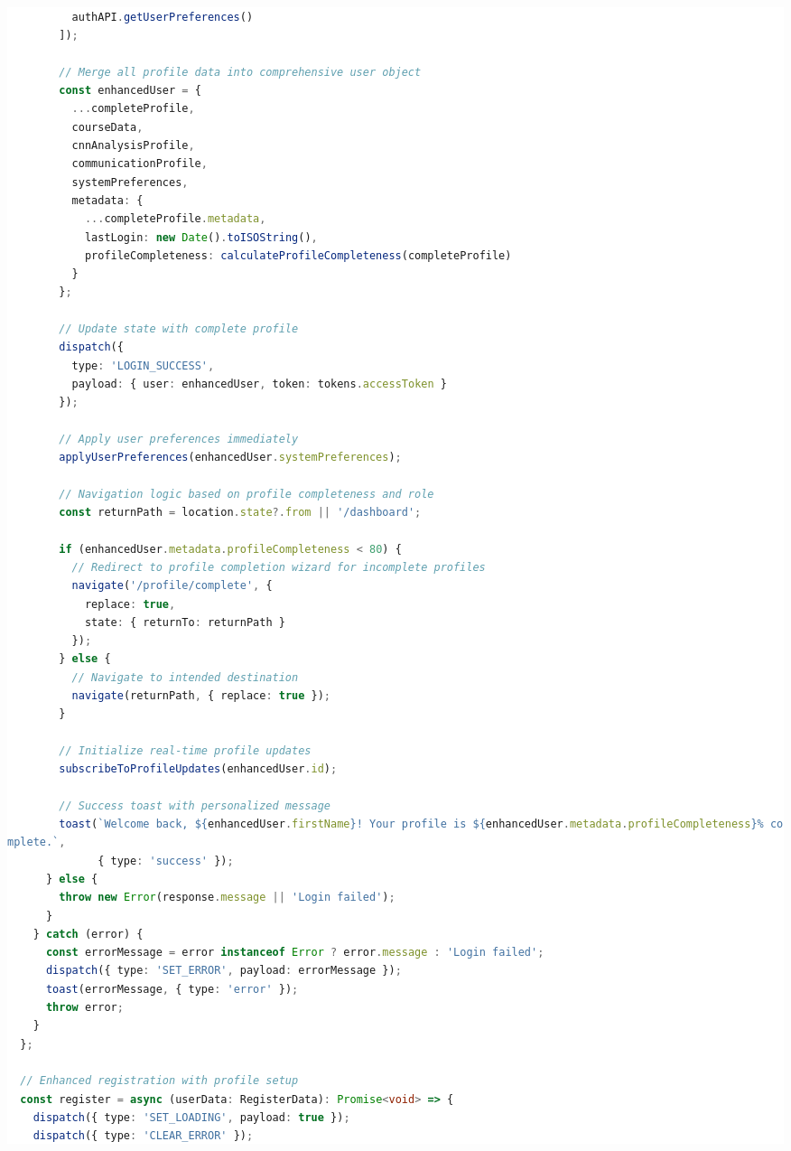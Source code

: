 ```typescript
          authAPI.getUserPreferences()
        ]);
        
        // Merge all profile data into comprehensive user object
        const enhancedUser = {
          ...completeProfile,
          courseData,
          cnnAnalysisProfile,
          communicationProfile,
          systemPreferences,
          metadata: {
            ...completeProfile.metadata,
            lastLogin: new Date().toISOString(),
            profileCompleteness: calculateProfileCompleteness(completeProfile)
          }
        };
        
        // Update state with complete profile
        dispatch({ 
          type: 'LOGIN_SUCCESS', 
          payload: { user: enhancedUser, token: tokens.accessToken } 
        });
        
        // Apply user preferences immediately
        applyUserPreferences(enhancedUser.systemPreferences);
        
        // Navigation logic based on profile completeness and role
        const returnPath = location.state?.from || '/dashboard';
        
        if (enhancedUser.metadata.profileCompleteness < 80) {
          // Redirect to profile completion wizard for incomplete profiles
          navigate('/profile/complete', { 
            replace: true,
            state: { returnTo: returnPath }
          });
        } else {
          // Navigate to intended destination
          navigate(returnPath, { replace: true });
        }
        
        // Initialize real-time profile updates
        subscribeToProfileUpdates(enhancedUser.id);
        
        // Success toast with personalized message
        toast(`Welcome back, ${enhancedUser.firstName}! Your profile is ${enhancedUser.metadata.profileCompleteness}% complete.`, 
              { type: 'success' });
      } else {
        throw new Error(response.message || 'Login failed');
      }
    } catch (error) {
      const errorMessage = error instanceof Error ? error.message : 'Login failed';
      dispatch({ type: 'SET_ERROR', payload: errorMessage });
      toast(errorMessage, { type: 'error' });
      throw error;
    }
  };

  // Enhanced registration with profile setup
  const register = async (userData: RegisterData): Promise<void> => {
    dispatch({ type: 'SET_LOADING', payload: true });
    dispatch({ type: 'CLEAR_ERROR' });

```